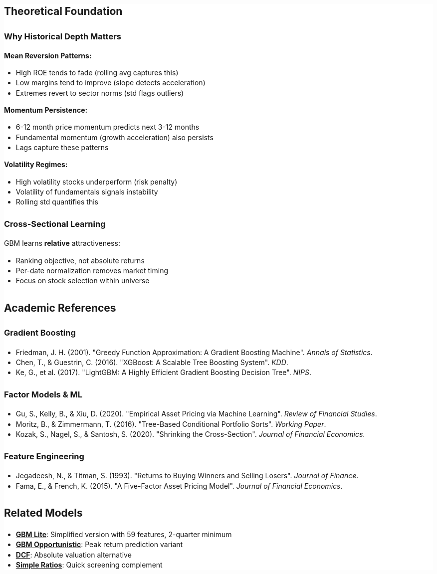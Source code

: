 ## Theoretical Foundation

### Why Historical Depth Matters

**Mean Reversion Patterns:**
- High ROE tends to fade (rolling avg captures this)
- Low margins tend to improve (slope detects acceleration)
- Extremes revert to sector norms (std flags outliers)

**Momentum Persistence:**
- 6-12 month price momentum predicts next 3-12 months
- Fundamental momentum (growth acceleration) also persists
- Lags capture these patterns

**Volatility Regimes:**
- High volatility stocks underperform (risk penalty)
- Volatility of fundamentals signals instability
- Rolling std quantifies this

### Cross-Sectional Learning

GBM learns **relative** attractiveness:
- Ranking objective, not absolute returns
- Per-date normalization removes market timing
- Focus on stock selection within universe

## Academic References

### Gradient Boosting
- Friedman, J. H. (2001). "Greedy Function Approximation: A Gradient Boosting Machine". *Annals of Statistics*.
- Chen, T., & Guestrin, C. (2016). "XGBoost: A Scalable Tree Boosting System". *KDD*.
- Ke, G., et al. (2017). "LightGBM: A Highly Efficient Gradient Boosting Decision Tree". *NIPS*.

### Factor Models & ML
- Gu, S., Kelly, B., & Xiu, D. (2020). "Empirical Asset Pricing via Machine Learning". *Review of Financial Studies*.
- Moritz, B., & Zimmermann, T. (2016). "Tree-Based Conditional Portfolio Sorts". *Working Paper*.
- Kozak, S., Nagel, S., & Santosh, S. (2020). "Shrinking the Cross-Section". *Journal of Financial Economics*.

### Feature Engineering
- Jegadeesh, N., & Titman, S. (1993). "Returns to Buying Winners and Selling Losers". *Journal of Finance*.
- Fama, E., & French, K. (2015). "A Five-Factor Asset Pricing Model". *Journal of Financial Economics*.

## Related Models

- **[GBM Lite](gbm-lite.md)**: Simplified version with 59 features, 2-quarter minimum
- **[GBM Opportunistic](gbm-opportunistic.md)**: Peak return prediction variant
- **[DCF](dcf.md)**: Absolute valuation alternative
- **[Simple Ratios](simple-ratios.md)**: Quick screening complement
